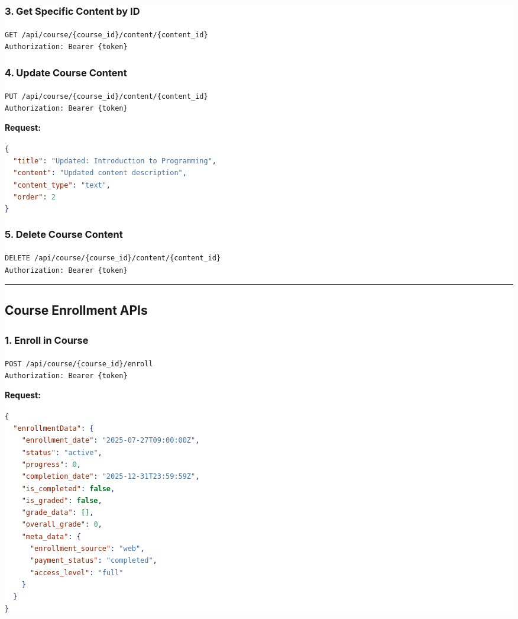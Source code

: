```json
```

### 3. Get Specific Content by ID
```bash
GET /api/course/{course_id}/content/{content_id}
Authorization: Bearer {token}
```

### 4. Update Course Content
```bash
PUT /api/course/{course_id}/content/{content_id}
Authorization: Bearer {token}
```

**Request:**
```json
{
  "title": "Updated: Introduction to Programming",
  "content": "Updated content description",
  "content_type": "text",
  "order": 2
}
```

### 5. Delete Course Content
```bash
DELETE /api/course/{course_id}/content/{content_id}
Authorization: Bearer {token}
```

---

## Course Enrollment APIs

### 1. Enroll in Course
```bash
POST /api/course/{course_id}/enroll
Authorization: Bearer {token}
```

**Request:**
```json
{
  "enrollmentData": {
    "enrollment_date": "2025-07-27T09:00:00Z",
    "status": "active",
    "progress": 0,
    "completion_date": "2025-12-31T23:59:59Z",
    "is_completed": false,
    "is_graded": false,
    "grade_data": [],
    "overall_grade": 0,
    "meta_data": {
      "enrollment_source": "web",
      "payment_status": "completed",
      "access_level": "full"
    }
  }
}
```
